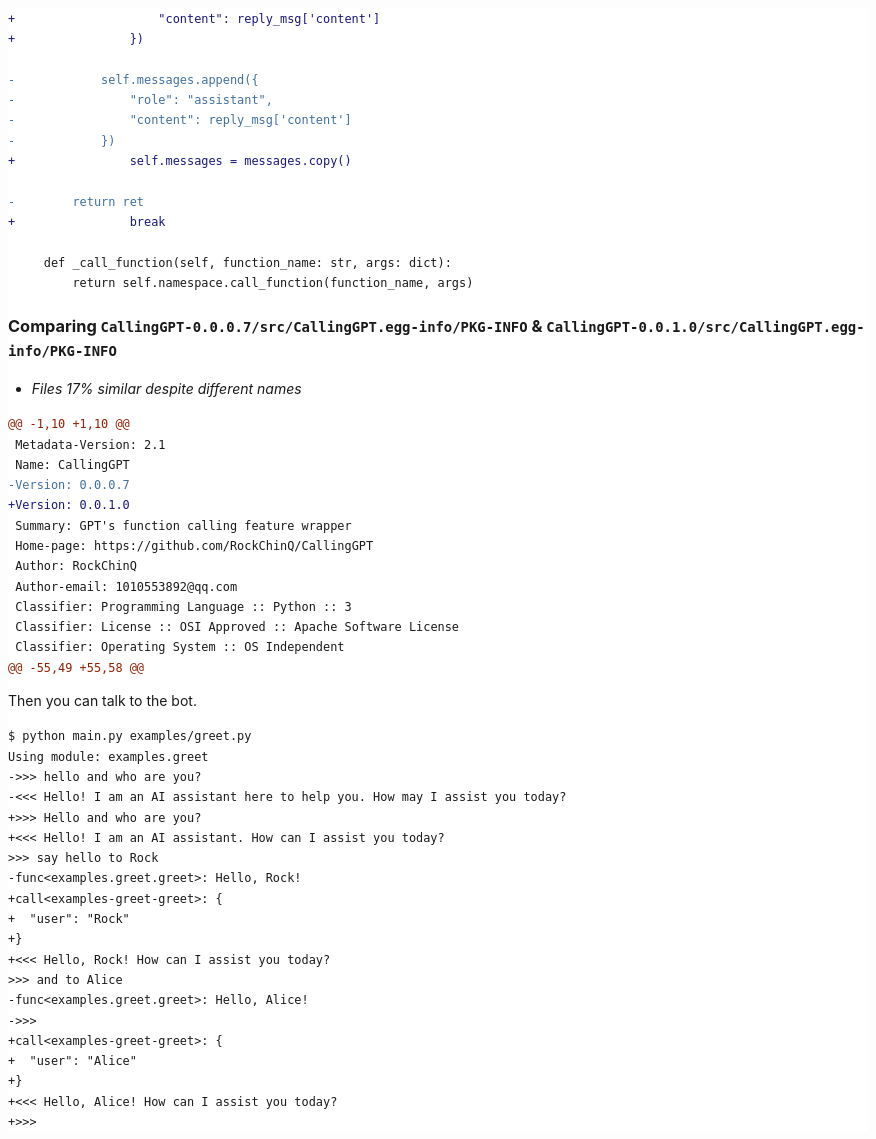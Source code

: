 ```diff
+                    "content": reply_msg['content']
+                })
 
-            self.messages.append({
-                "role": "assistant",
-                "content": reply_msg['content']
-            })
+                self.messages = messages.copy()
 
-        return ret
+                break
 
     def _call_function(self, function_name: str, args: dict):
         return self.namespace.call_function(function_name, args)
```

### Comparing `CallingGPT-0.0.0.7/src/CallingGPT.egg-info/PKG-INFO` & `CallingGPT-0.0.1.0/src/CallingGPT.egg-info/PKG-INFO`

 * *Files 17% similar despite different names*

```diff
@@ -1,10 +1,10 @@
 Metadata-Version: 2.1
 Name: CallingGPT
-Version: 0.0.0.7
+Version: 0.0.1.0
 Summary: GPT's function calling feature wrapper
 Home-page: https://github.com/RockChinQ/CallingGPT
 Author: RockChinQ
 Author-email: 1010553892@qq.com
 Classifier: Programming Language :: Python :: 3
 Classifier: License :: OSI Approved :: Apache Software License
 Classifier: Operating System :: OS Independent
@@ -55,49 +55,58 @@
 ```
 
 Then you can talk to the bot.
 
 ```
 $ python main.py examples/greet.py 
 Using module: examples.greet
->>> hello and who are you?              
-<<< Hello! I am an AI assistant here to help you. How may I assist you today?
+>>> Hello and who are you?
+<<< Hello! I am an AI assistant. How can I assist you today?
 >>> say hello to Rock
-func<examples.greet.greet>: Hello, Rock!
+call<examples-greet-greet>: {
+  "user": "Rock"
+}
+<<< Hello, Rock! How can I assist you today?
 >>> and to Alice
-func<examples.greet.greet>: Hello, Alice!
->>> 
+call<examples-greet-greet>: {
+  "user": "Alice"
+}
+<<< Hello, Alice! How can I assist you today?
+>>>
 ```
 